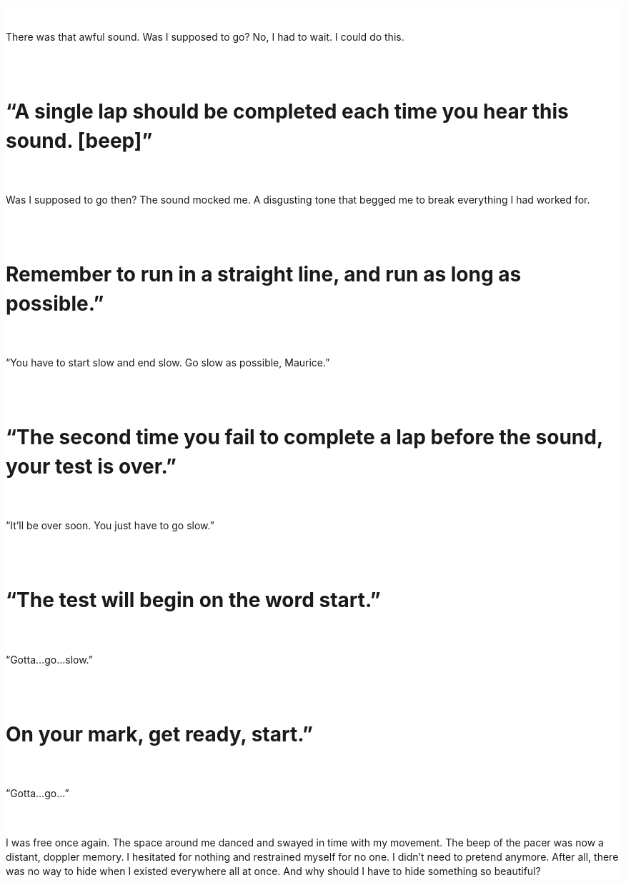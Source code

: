 &#x200B;

There was that awful sound. Was I supposed to go? No, I had to wait. I could do this.

&#x200B;

# “A single lap should be completed each time you hear this sound. [beep]”

&#x200B;

Was I supposed to go then? The sound mocked me. A disgusting tone that begged me to break everything I had worked for.

&#x200B;

# Remember to run in a straight line, and run as long as possible.”

&#x200B;

“You have to start slow and end slow. Go slow as possible, Maurice.”

&#x200B;

# “The second time you fail to complete a lap before the sound, your test is over.”

&#x200B;

“It’ll be over soon. You just have to go slow.”

&#x200B;

# “The test will begin on the word start.”

&#x200B;

“Gotta…go…slow.”

&#x200B;

# On your mark, get ready, start.”

&#x200B;

“Gotta…go…”

&#x200B;

I was free once again. The space around me danced and swayed in time with my movement. The beep of the pacer was now a distant, doppler memory. I hesitated for nothing and restrained myself for no one. I didn’t need to pretend anymore. After all, there was no way to hide when I existed everywhere all at once. And why should I have to hide something so beautiful? 
